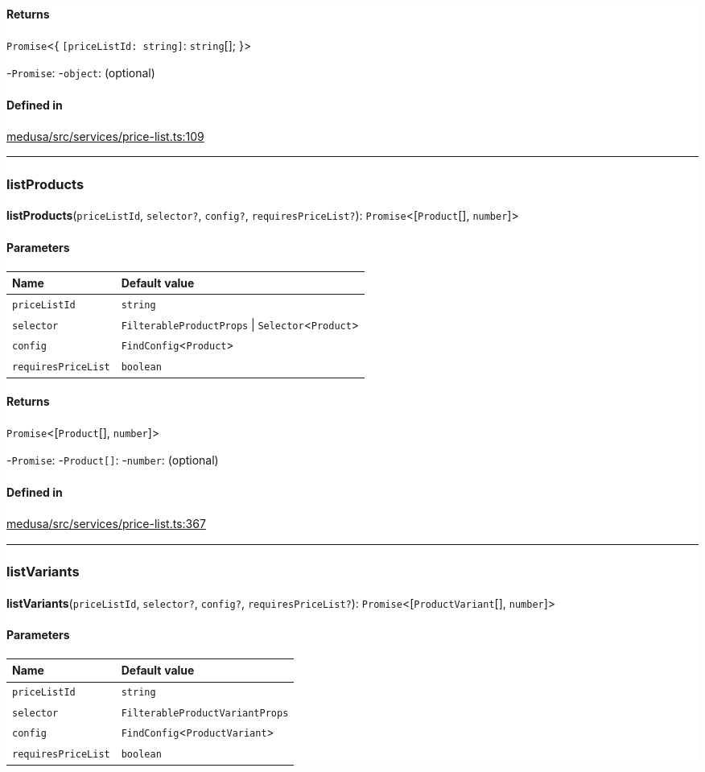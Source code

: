#### Returns

`Promise`<{ `[priceListId: string]`: `string`[];  }\>

-`Promise`: 
	-``object``: (optional) 

#### Defined in

[medusa/src/services/price-list.ts:109](https://github.com/medusajs/medusa/blob/0af6e5534/packages/medusa/src/services/price-list.ts#L109)

___

### listProducts

**listProducts**(`priceListId`, `selector?`, `config?`, `requiresPriceList?`): `Promise`<[`Product`[], `number`]\>

#### Parameters

| Name | Default value |
| :------ | :------ |
| `priceListId` | `string` |
| `selector` | `FilterableProductProps` \| `Selector`<`Product`\> |
| `config` | `FindConfig`<`Product`\> |
| `requiresPriceList` | `boolean` | `false` |

#### Returns

`Promise`<[`Product`[], `number`]\>

-`Promise`: 
	-`Product[]`: 
	-`number`: (optional) 

#### Defined in

[medusa/src/services/price-list.ts:367](https://github.com/medusajs/medusa/blob/0af6e5534/packages/medusa/src/services/price-list.ts#L367)

___

### listVariants

**listVariants**(`priceListId`, `selector?`, `config?`, `requiresPriceList?`): `Promise`<[`ProductVariant`[], `number`]\>

#### Parameters

| Name | Default value |
| :------ | :------ |
| `priceListId` | `string` |
| `selector` | `FilterableProductVariantProps` |
| `config` | `FindConfig`<`ProductVariant`\> |
| `requiresPriceList` | `boolean` | `false` |

